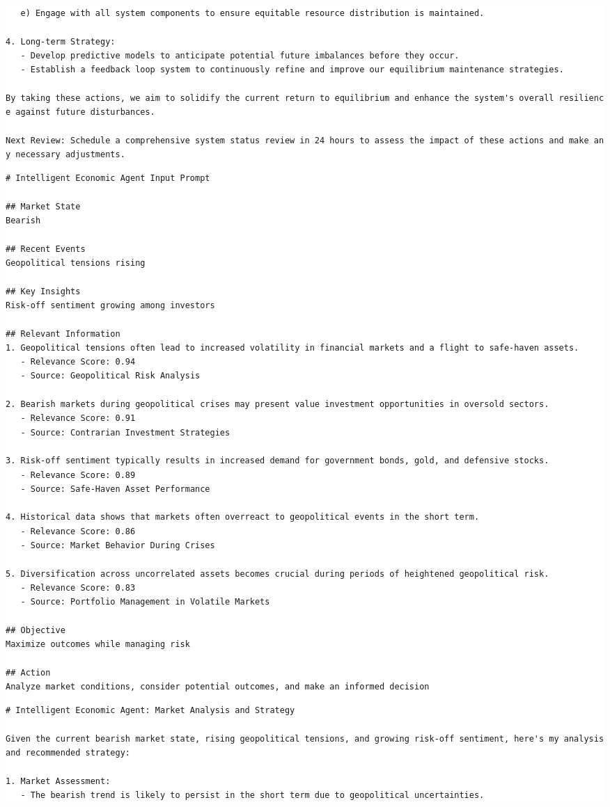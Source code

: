 ```
   e) Engage with all system components to ensure equitable resource distribution is maintained.

4. Long-term Strategy:
   - Develop predictive models to anticipate potential future imbalances before they occur.
   - Establish a feedback loop system to continuously refine and improve our equilibrium maintenance strategies.

By taking these actions, we aim to solidify the current return to equilibrium and enhance the system's overall resilience against future disturbances.

Next Review: Schedule a comprehensive system status review in 24 hours to assess the impact of these actions and make any necessary adjustments.
```
```
# Intelligent Economic Agent Input Prompt

## Market State
Bearish

## Recent Events
Geopolitical tensions rising

## Key Insights
Risk-off sentiment growing among investors

## Relevant Information
1. Geopolitical tensions often lead to increased volatility in financial markets and a flight to safe-haven assets.
   - Relevance Score: 0.94
   - Source: Geopolitical Risk Analysis

2. Bearish markets during geopolitical crises may present value investment opportunities in oversold sectors.
   - Relevance Score: 0.91
   - Source: Contrarian Investment Strategies

3. Risk-off sentiment typically results in increased demand for government bonds, gold, and defensive stocks.
   - Relevance Score: 0.89
   - Source: Safe-Haven Asset Performance

4. Historical data shows that markets often overreact to geopolitical events in the short term.
   - Relevance Score: 0.86
   - Source: Market Behavior During Crises

5. Diversification across uncorrelated assets becomes crucial during periods of heightened geopolitical risk.
   - Relevance Score: 0.83
   - Source: Portfolio Management in Volatile Markets

## Objective
Maximize outcomes while managing risk

## Action
Analyze market conditions, consider potential outcomes, and make an informed decision
```
```
# Intelligent Economic Agent: Market Analysis and Strategy

Given the current bearish market state, rising geopolitical tensions, and growing risk-off sentiment, here's my analysis and recommended strategy:

1. Market Assessment:
   - The bearish trend is likely to persist in the short term due to geopolitical uncertainties.
```